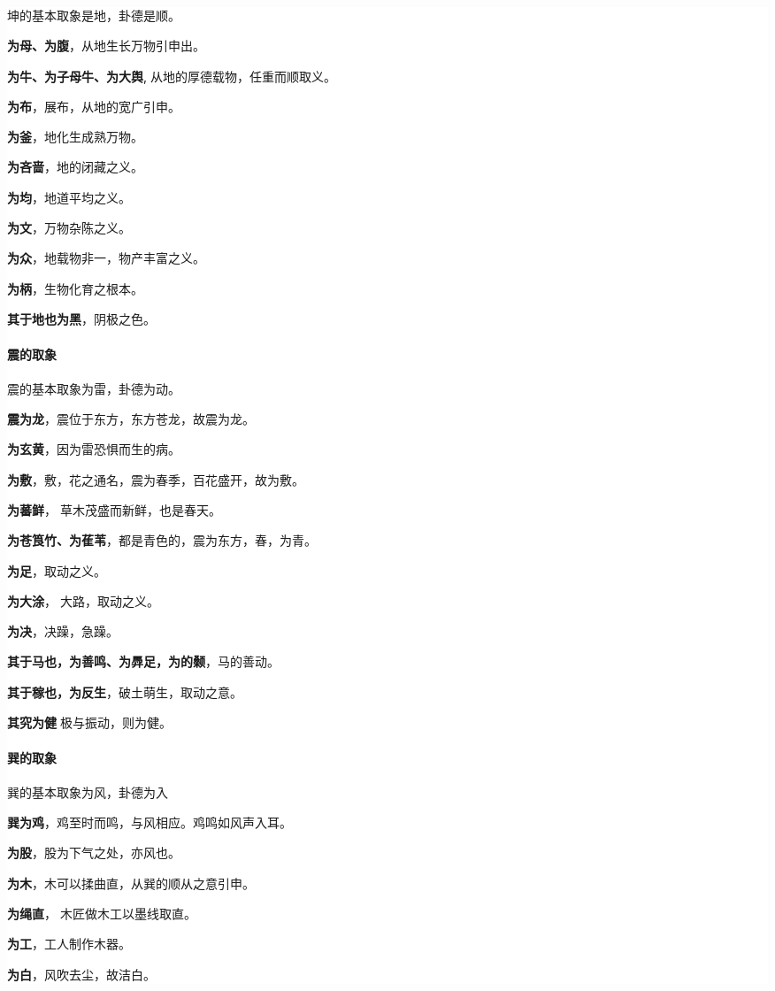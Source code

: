 坤的基本取象是地，卦德是顺。

**为母、为腹**，从地生长万物引申出。

**为牛、为子母牛、为大舆**, 从地的厚德载物，任重而顺取义。

**为布**，展布，从地的宽广引申。

**为釜**，地化生成熟万物。

**为吝啬**，地的闭藏之义。

**为均**，地道平均之义。

**为文**，万物杂陈之义。

**为众**，地载物非一，物产丰富之义。

**为柄**，生物化育之根本。


**其于地也为黑**，阴极之色。

#### 震的取象

震的基本取象为雷，卦德为动。

**震为龙**，震位于东方，东方苍龙，故震为龙。

**为玄黄**，因为雷恐惧而生的病。

**为敷**，敷，花之通名，震为春季，百花盛开，故为敷。

**为蕃鲜**， 草木茂盛而新鲜，也是春天。

**为苍筤竹、为萑苇**，都是青色的，震为东方，春，为青。

**为足**，取动之义。

**为大涂**， 大路，取动之义。

**为决**，决躁，急躁。

**其于马也，为善鸣、为馵足，为的颡**，马的善动。

**其于稼也，为反生**，破土萌生，取动之意。

**其究为健** 极与振动，则为健。

#### 巽的取象

巽的基本取象为风，卦德为入

**巽为鸡**，鸡至时而鸣，与风相应。鸡鸣如风声入耳。

**为股**，股为下气之处，亦风也。

**为木**，木可以揉曲直，从巽的顺从之意引申。

**为绳直**， 木匠做木工以墨线取直。

**为工**，工人制作木器。

**为白**，风吹去尘，故洁白。
